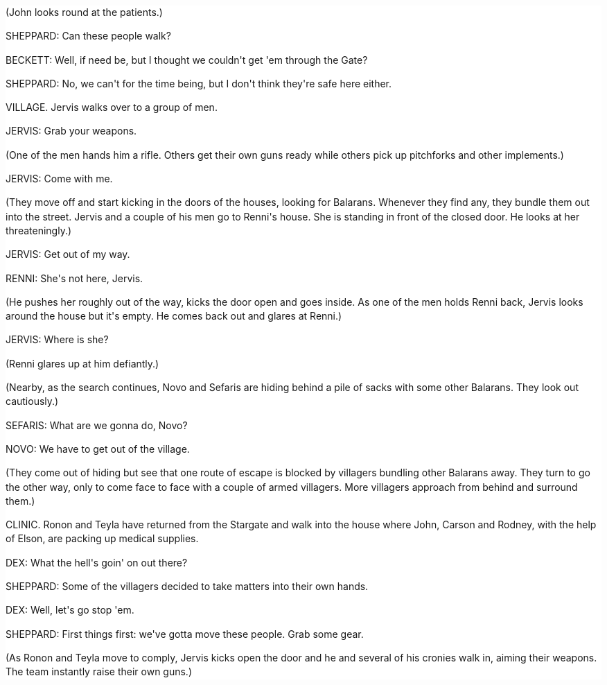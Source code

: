(John looks round at the patients.)  
  
SHEPPARD: Can these people walk?  
  
BECKETT: Well, if need be, but I thought we couldn't get 'em through the Gate?  
  
SHEPPARD: No, we can't for the time being, but I don't think they're safe here
either.  
  
  
VILLAGE. Jervis walks over to a group of men.  
  
JERVIS: Grab your weapons.  
  
(One of the men hands him a rifle. Others get their own guns ready while
others pick up pitchforks and other implements.)  
  
JERVIS: Come with me.  
  
(They move off and start kicking in the doors of the houses, looking for
Balarans. Whenever they find any, they bundle them out into the street. Jervis
and a couple of his men go to Renni's house. She is standing in front of the
closed door. He looks at her threateningly.)  
  
JERVIS: Get out of my way.  
  
RENNI: She's not here, Jervis.  
  
(He pushes her roughly out of the way, kicks the door open and goes inside. As
one of the men holds Renni back, Jervis looks around the house but it's empty.
He comes back out and glares at Renni.)  
  
JERVIS: Where is she?  
  
(Renni glares up at him defiantly.)  
  
(Nearby, as the search continues, Novo and Sefaris are hiding behind a pile of
sacks with some other Balarans. They look out cautiously.)  
  
SEFARIS: What are we gonna do, Novo?  
  
NOVO: We have to get out of the village.  
  
(They come out of hiding but see that one route of escape is blocked by
villagers bundling other Balarans away. They turn to go the other way, only to
come face to face with a couple of armed villagers. More villagers approach
from behind and surround them.)  
  
  
CLINIC. Ronon and Teyla have returned from the Stargate and walk into the
house where John, Carson and Rodney, with the help of Elson, are packing up
medical supplies.  
  
DEX: What the hell's goin' on out there?  
  
SHEPPARD: Some of the villagers decided to take matters into their own hands.  
  
DEX: Well, let's go stop 'em.  
  
SHEPPARD: First things first: we've gotta move these people. Grab some gear.  
  
(As Ronon and Teyla move to comply, Jervis kicks open the door and he and
several of his cronies walk in, aiming their weapons. The team instantly raise
their own guns.)  
  